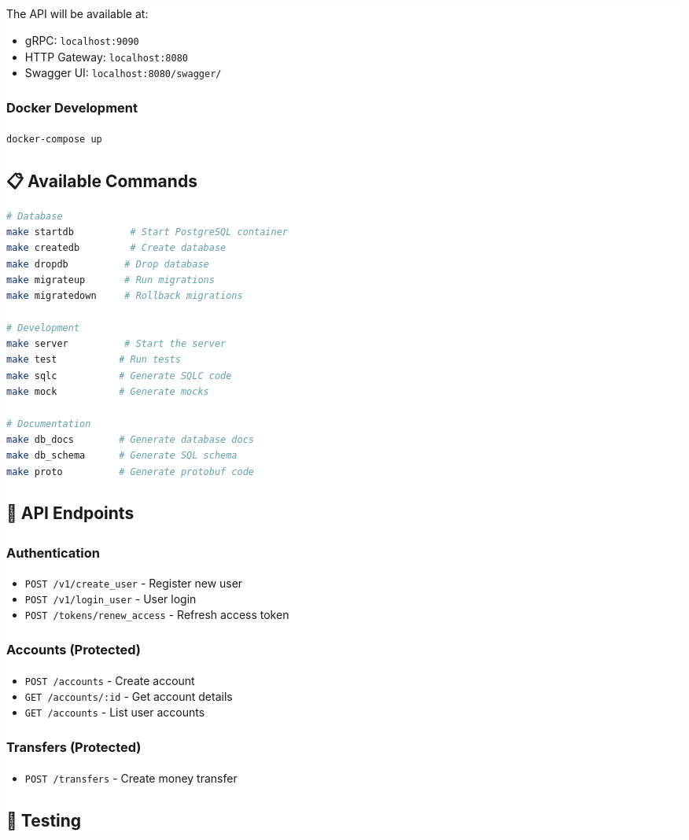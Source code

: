The API will be available at:

- gRPC: `localhost:9090`
- HTTP Gateway: `localhost:8080`
- Swagger UI: `localhost:8080/swagger/`

### Docker Development

```bash
docker-compose up
```

## 📋 Available Commands

```bash
# Database
make startdb          # Start PostgreSQL container
make createdb         # Create database
make dropdb          # Drop database
make migrateup       # Run migrations
make migratedown     # Rollback migrations

# Development
make server          # Start the server
make test           # Run tests
make sqlc           # Generate SQLC code
make mock           # Generate mocks

# Documentation
make db_docs        # Generate database docs
make db_schema      # Generate SQL schema
make proto          # Generate protobuf code
```

## 🔗 API Endpoints

### Authentication

- `POST /v1/create_user` - Register new user
- `POST /v1/login_user` - User login
- `POST /tokens/renew_access` - Refresh access token

### Accounts (Protected)

- `POST /accounts` - Create account
- `GET /accounts/:id` - Get account details
- `GET /accounts` - List user accounts

### Transfers (Protected)

- `POST /transfers` - Create money transfer

## 🧪 Testing
